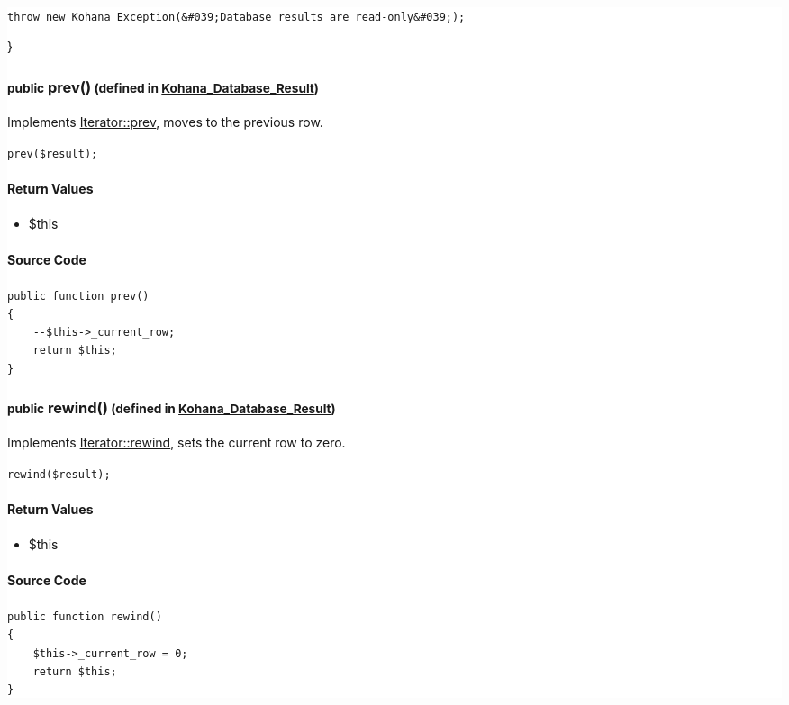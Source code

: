 	throw new Kohana_Exception(&#039;Database results are read-only&#039;);
}</code>
</pre>
</div>
</div>

<div class='method'>
<h3 id="prev"><small>public</small>  prev()<small> (defined in <a href='/documentation/api/Kohana_Database_Result'>Kohana_Database_Result</a>)</small></h3>
<div class='description'><p>Implements <a href="#prev">Iterator::prev</a>, moves to the previous row.</p>

<pre><code>prev($result);
</code></pre>
</div>
<h4>Return Values</h4>
<ul class='return'>
<li>
<span class='blue'>$this</span>  
</li></ul>
<div class="method-source">
<h4>Source Code</h4>
<pre>
<code class="language-php">public function prev()
{
	--$this-&gt;_current_row;
	return $this;
}</code>
</pre>
</div>
</div>

<div class='method'>
<h3 id="rewind"><small>public</small>  rewind()<small> (defined in <a href='/documentation/api/Kohana_Database_Result'>Kohana_Database_Result</a>)</small></h3>
<div class='description'><p>Implements <a href="#rewind">Iterator::rewind</a>, sets the current row to zero.</p>

<pre><code>rewind($result);
</code></pre>
</div>
<h4>Return Values</h4>
<ul class='return'>
<li>
<span class='blue'>$this</span>  
</li></ul>
<div class="method-source">
<h4>Source Code</h4>
<pre>
<code class="language-php">public function rewind()
{
	$this-&gt;_current_row = 0;
	return $this;
}</code>
</pre>
</div>
</div>
